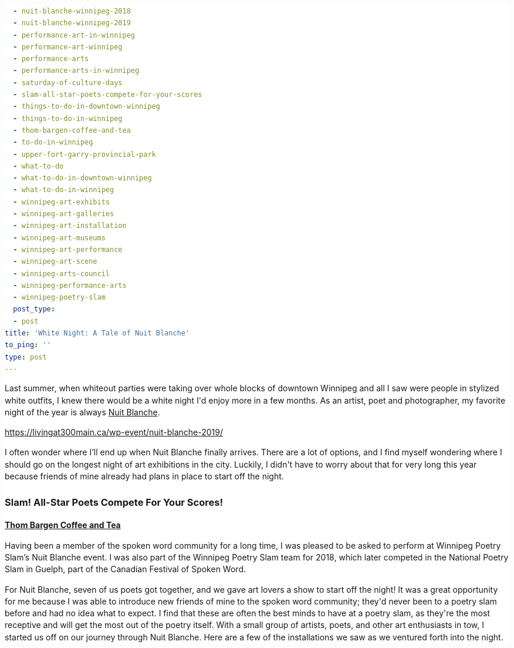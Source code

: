 ```yaml
  - nuit-blanche-winnipeg-2018
  - nuit-blanche-winnipeg-2019
  - performance-art-in-winnipeg
  - performance-art-winnipeg
  - performance-arts
  - performance-arts-in-winnipeg
  - saturday-of-culture-days
  - slam-all-star-poets-compete-for-your-scores
  - things-to-do-in-downtown-winnipeg
  - things-to-do-in-winnipeg
  - thom-bargen-coffee-and-tea
  - to-do-in-winnipeg
  - upper-fort-garry-provincial-park
  - what-to-do
  - what-to-do-in-downtown-winnipeg
  - what-to-do-in-winnipeg
  - winnipeg-art-exhibits
  - winnipeg-art-galleries
  - winnipeg-art-installation
  - winnipeg-art-museums
  - winnipeg-art-performance
  - winnipeg-art-scene
  - winnipeg-arts-council
  - winnipeg-performance-arts
  - winnipeg-poetry-slam
  post_type:
  - post
title: 'White Night: A Tale of Nuit Blanche'
to_ping: ''
type: post
---
```

Last summer, when whiteout parties were taking over whole blocks of downtown Winnipeg and all I saw were people in stylized white outfits, I knew there would be a white night I'd enjoy more in a few months. As an artist, poet and photographer, my favorite night of the year is always <a href="https://nuitblanchewinnipeg.ca/">Nuit Blanche</a>.

https://livingat300main.ca/wp-event/nuit-blanche-2019/

I often wonder where I’ll end up when Nuit Blanche finally arrives. There are a lot of options, and I find myself wondering where I should go on the longest night of art exhibitions in the city. Luckily, I didn't have to worry about that for very long this year because friends of mine already had plans in place to start off the night.
<h3>Slam! All-Star Poets Compete For Your Scores!</h3>
<strong><a href="https://www.thombargen.com/">Thom Bargen Coffee and Tea</a></strong>

Having been a member of the spoken word community for a long time, I was pleased to be asked to perform at Winnipeg Poetry Slam’s Nuit Blanche event. I was also part of the Winnipeg Poetry Slam team for 2018, which later competed in the National Poetry Slam in Guelph, part of the Canadian Festival of Spoken Word.

For Nuit Blanche, seven of us poets got together, and we gave art lovers a show to start off the night! It was a great opportunity for me because I was able to introduce new friends of mine to the spoken word community; they'd never been to a poetry slam before and had no idea what to expect. I find that these are often the best minds to have at a poetry slam, as they're the most receptive and will get the most out of the poetry itself. With a small group of artists, poets, and other art enthusiasts in tow, I started us off on our journey through Nuit Blanche. Here are a few of the installations we saw as we ventured forth into the night.
